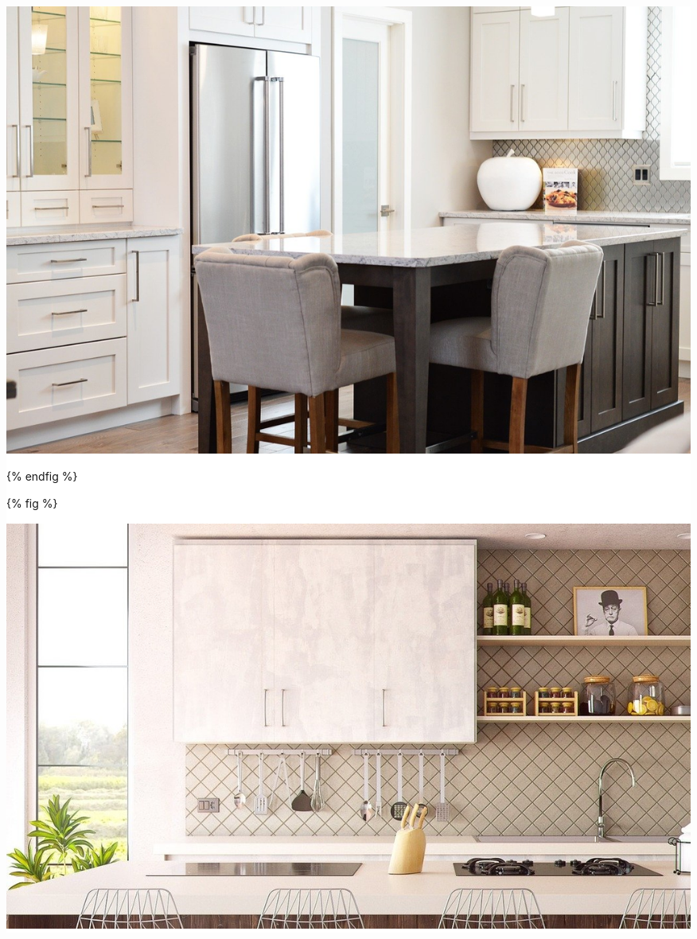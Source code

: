 ![Cuisine blanche avec un motif unique sur le mur](/uploads/biala-kuchnia-kafelki.jpg "Cuisine blanche avec un motif unique sur le mur")

{% endfig %}

{% fig %}

![Cuisine blanche avec un motif unique sur le mur](/uploads/biala-kuchnia-plytki.jpg "Cuisine blanche avec un motif unique sur le mur")
